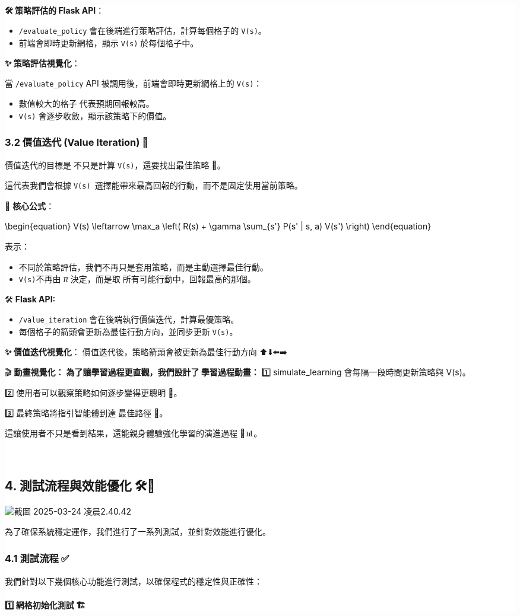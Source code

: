 **🛠 策略評估的 Flask API**：
- `/evaluate_policy` 會在後端進行策略評估，計算每個格子的 `V(s)`。
- 前端會即時更新網格，顯示 `V(s)` 於每個格子中。

**✨ 策略評估視覺化**：

當 `/evaluate_policy` API 被調用後，前端會即時更新網格上的 `V(s)`：
- 數值較大的格子 代表預期回報較高。
- `V(s)` 會逐步收斂，顯示該策略下的價值。


### **3.2 價值迭代 (Value Iteration) 🚀**
價值迭代的目標是 不只是計算 `V(s)`，還要找出最佳策略 🎯。

這代表我們會根據 `V(s) `選擇能帶來最高回報的行動，而不是固定使用當前策略。

📌 **核心公式**：

\begin{equation}
V(s) \leftarrow \max_a \left( R(s) + \gamma \sum_{s'} P(s' | s, a) V(s') \right)
\end{equation}

表示：
- 不同於策略評估，我們不再只是套用策略，而是主動選擇最佳行動。
- `V(s)`不再由 $\pi$ 決定，而是取 所有可能行動中，回報最高的那個。



🛠 **Flask API:**
- `/value_iteration` 會在後端執行價值迭代，計算最優策略。
- 每個格子的箭頭會更新為最佳行動方向，並同步更新 `V(s)`。

**✨ 價值迭代視覺化**：
價值迭代後，策略箭頭會被更新為最佳行動方向 ⬆️⬇️⬅️➡️

🎬 **動畫視覺化：**
**為了讓學習過程更直觀，我們設計了 學習過程動畫：**
1️⃣ simulate_learning 會每隔一段時間更新策略與 V(s)。

2️⃣ 使用者可以觀察策略如何逐步變得更聰明 🧠。

3️⃣ 最終策略將指引智能體到達 最佳路徑 🚀。

這讓使用者不只是看到結果，還能親身體驗強化學習的演進過程 🎥📊。

<br>

## 4. 測試流程與效能優化 🛠️🚀
![截圖 2025-03-24 凌晨2.40.42](https://hackmd.io/_uploads/B1Q6B0Thyl.png)

為了確保系統穩定運作，我們進行了一系列測試，並針對效能進行優化。

### **4.1 測試流程 ✅**
我們針對以下幾個核心功能進行測試，以確保程式的穩定性與正確性：

#### 1️⃣ **網格初始化測試** 🏗️
